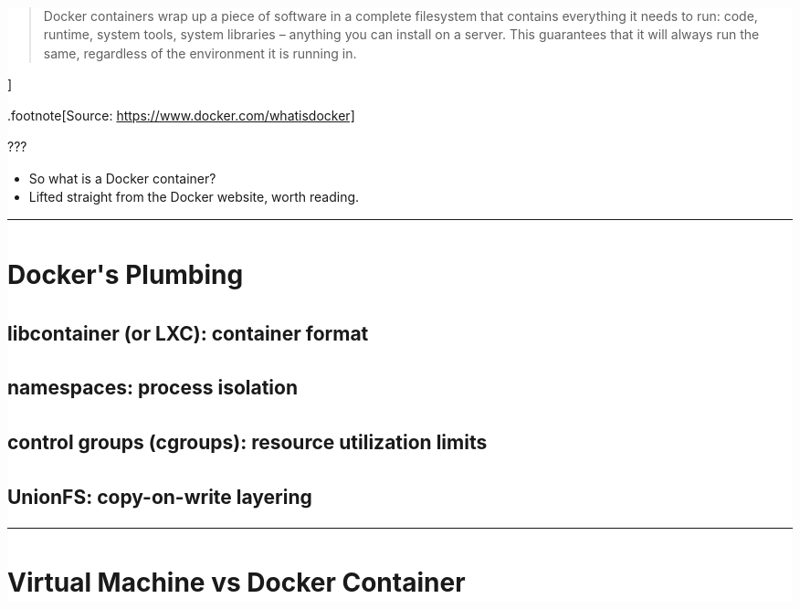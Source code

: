 > Docker containers wrap up a piece of software in a complete filesystem that contains everything it needs to run: code, runtime, system tools, system libraries – anything you can install on a server. This guarantees that it will always run the same, regardless of the environment it is running in.

]

.footnote[Source: https://www.docker.com/whatisdocker]

???
- So what is a Docker container?
- Lifted straight from the Docker website, worth reading.
---

# Docker's Plumbing

## libcontainer (or LXC): container format

## namespaces: process isolation

## control groups (cgroups): resource utilization limits

## UnionFS: copy-on-write layering

---
# Virtual Machine vs Docker Container
